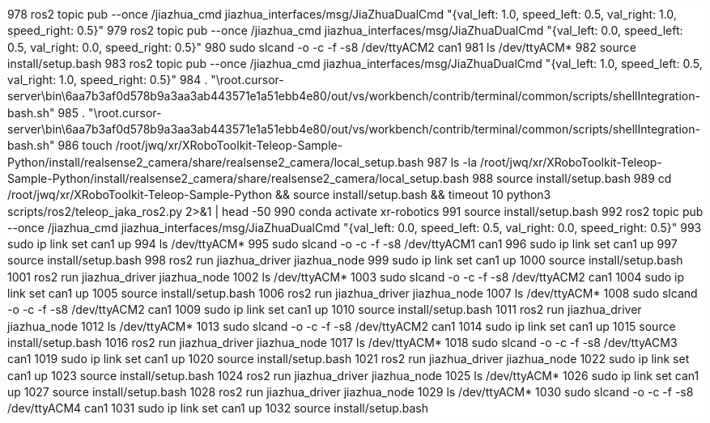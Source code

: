   978  ros2 topic pub --once /jiazhua_cmd jiazhua_interfaces/msg/JiaZhuaDualCmd "{val_left: 1.0, speed_left: 0.5, val_right: 1.0, speed_right: 0.5}"
  979  ros2 topic pub --once /jiazhua_cmd jiazhua_interfaces/msg/JiaZhuaDualCmd "{val_left: 0.0, speed_left: 0.5, val_right: 0.0, speed_right: 0.5}"
  980  sudo slcand -o -c -f -s8 /dev/ttyACM2 can1
  981  ls /dev/ttyACM*
  982  source install/setup.bash
  983  ros2 topic pub --once /jiazhua_cmd jiazhua_interfaces/msg/JiaZhuaDualCmd "{val_left: 1.0, speed_left: 0.5, val_right: 1.0, speed_right: 0.5}"
  984  . "\root\.cursor-server\bin\6aa7b3af0d578b9a3aa3ab443571e1a51ebb4e80/out/vs/workbench/contrib/terminal/common/scripts/shellIntegration-bash.sh"
  985  . "\root\.cursor-server\bin\6aa7b3af0d578b9a3aa3ab443571e1a51ebb4e80/out/vs/workbench/contrib/terminal/common/scripts/shellIntegration-bash.sh"
  986  touch /root/jwq/xr/XRoboToolkit-Teleop-Sample-Python/install/realsense2_camera/share/realsense2_camera/local_setup.bash
  987  ls -la /root/jwq/xr/XRoboToolkit-Teleop-Sample-Python/install/realsense2_camera/share/realsense2_camera/local_setup.bash
  988  source install/setup.bash
  989  cd /root/jwq/xr/XRoboToolkit-Teleop-Sample-Python && source install/setup.bash && timeout 10 python3 scripts/ros2/teleop_jaka_ros2.py 2>&1 | head -50
  990  conda activate xr-robotics
  991  source install/setup.bash
  992  ros2 topic pub --once /jiazhua_cmd jiazhua_interfaces/msg/JiaZhuaDualCmd "{val_left: 0.0, speed_left: 0.5, val_right: 0.0, speed_right: 0.5}"
  993  sudo ip link set can1 up
  994  ls /dev/ttyACM*
  995  sudo slcand -o -c -f -s8 /dev/ttyACM1 can1
  996  sudo ip link set can1 up
  997  source install/setup.bash
  998  ros2 run jiazhua_driver jiazhua_node
  999  sudo ip link set can1 up
 1000  source install/setup.bash
 1001  ros2 run jiazhua_driver jiazhua_node
 1002  ls /dev/ttyACM*
 1003  sudo slcand -o -c -f -s8 /dev/ttyACM2 can1
 1004  sudo ip link set can1 up
 1005  source install/setup.bash
 1006  ros2 run jiazhua_driver jiazhua_node
 1007  ls /dev/ttyACM*
 1008  sudo slcand -o -c -f -s8 /dev/ttyACM2 can1
 1009  sudo ip link set can1 up
 1010  source install/setup.bash
 1011  ros2 run jiazhua_driver jiazhua_node
 1012  ls /dev/ttyACM*
 1013  sudo slcand -o -c -f -s8 /dev/ttyACM2 can1
 1014  sudo ip link set can1 up
 1015  source install/setup.bash
 1016  ros2 run jiazhua_driver jiazhua_node
 1017  ls /dev/ttyACM*
 1018  sudo slcand -o -c -f -s8 /dev/ttyACM3 can1
 1019  sudo ip link set can1 up
 1020  source install/setup.bash
 1021  ros2 run jiazhua_driver jiazhua_node
 1022  sudo ip link set can1 up
 1023  source install/setup.bash
 1024  ros2 run jiazhua_driver jiazhua_node
 1025  ls /dev/ttyACM*
 1026  sudo ip link set can1 up
 1027  source install/setup.bash
 1028  ros2 run jiazhua_driver jiazhua_node
 1029  ls /dev/ttyACM*
 1030  sudo slcand -o -c -f -s8 /dev/ttyACM4 can1
 1031  sudo ip link set can1 up
 1032  source install/setup.bash